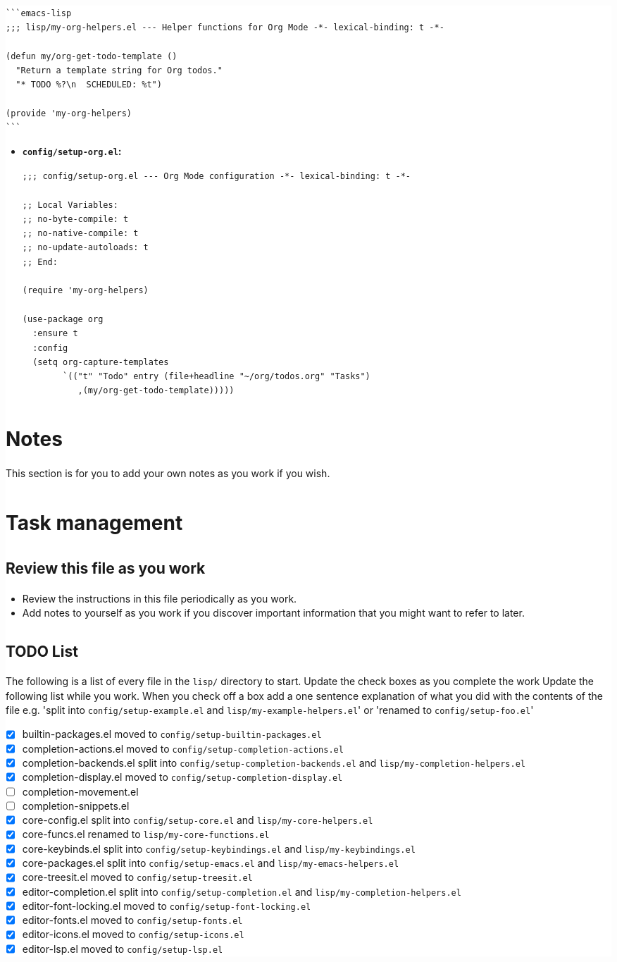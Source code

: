     ```emacs-lisp
    ;;; lisp/my-org-helpers.el --- Helper functions for Org Mode -*- lexical-binding: t -*-

    (defun my/org-get-todo-template ()
      "Return a template string for Org todos."
      "* TODO %?\n  SCHEDULED: %t")

    (provide 'my-org-helpers)
    ```

  * **`config/setup-org.el`:**

    ```emacs-lisp
    ;;; config/setup-org.el --- Org Mode configuration -*- lexical-binding: t -*-

    ;; Local Variables:
    ;; no-byte-compile: t
    ;; no-native-compile: t
    ;; no-update-autoloads: t
    ;; End:

    (require 'my-org-helpers)

    (use-package org
      :ensure t
      :config
      (setq org-capture-templates
            `(("t" "Todo" entry (file+headline "~/org/todos.org" "Tasks")
               ,(my/org-get-todo-template)))))
    ```
# Notes
This section is for you to add your own notes as you work if you wish. 

# Task management
## Review this file as you work
- Review the instructions in this file periodically as you work. 
- Add notes to yourself as you work if you discover important information that you might want to refer to later.
## TODO List
The following is a list of every file in the `lisp/` directory to start. Update the check boxes as you complete the work
Update the following list while you work. When you check off a box add a one sentence explanation of what you did with the contents of the file e.g. 'split into `config/setup-example.el` and `lisp/my-example-helpers.el`' or 'renamed to `config/setup-foo.el`'
- [x] builtin-packages.el moved to `config/setup-builtin-packages.el`
- [x] completion-actions.el moved to `config/setup-completion-actions.el`
- [x] completion-backends.el split into `config/setup-completion-backends.el` and `lisp/my-completion-helpers.el`
- [x] completion-display.el moved to `config/setup-completion-display.el`
- [ ] completion-movement.el
- [ ] completion-snippets.el
- [x] core-config.el split into `config/setup-core.el` and `lisp/my-core-helpers.el`
- [x] core-funcs.el renamed to `lisp/my-core-functions.el`
- [x] core-keybinds.el split into `config/setup-keybindings.el` and `lisp/my-keybindings.el`
- [x] core-packages.el split into `config/setup-emacs.el` and `lisp/my-emacs-helpers.el`
- [x] core-treesit.el moved to `config/setup-treesit.el`
- [x] editor-completion.el split into `config/setup-completion.el` and `lisp/my-completion-helpers.el`
- [x] editor-font-locking.el moved to `config/setup-font-locking.el`
- [x] editor-fonts.el moved to `config/setup-fonts.el`
- [x] editor-icons.el moved to `config/setup-icons.el`
- [x] editor-lsp.el moved to `config/setup-lsp.el`